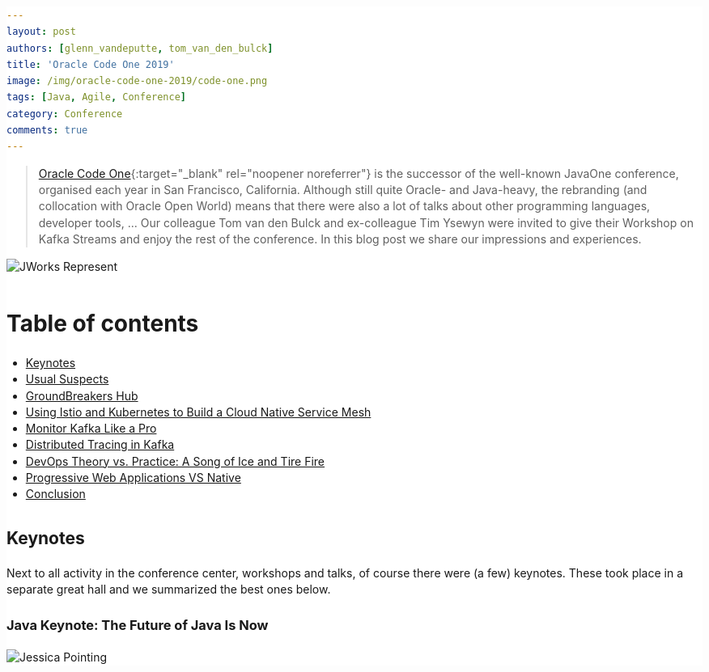 ```yaml
---
layout: post
authors: [glenn_vandeputte, tom_van_den_bulck]
title: 'Oracle Code One 2019'
image: /img/oracle-code-one-2019/code-one.png
tags: [Java, Agile, Conference]
category: Conference
comments: true
---
```


> [Oracle Code One](https://www.oracle.com/code-one/){:target="_blank" rel="noopener noreferrer"} is the successor of the well-known JavaOne conference, organised each year in San Francisco, California.
> Although still quite Oracle- and Java-heavy, the rebranding (and collocation with Oracle Open World) means that there were also a lot of talks about other programming languages, developer tools, ... 
> Our colleague Tom van den Bulck and ex-colleague Tim Ysewyn were invited to give their Workshop on Kafka Streams and enjoy the rest of the conference.
> In this blog post we share our impressions and experiences.

<p class="align-center">
    <img class="image fit-contain" src="{{ '/img/oracle-code-one-2019/sf-jworks.jpg' | prepend: site.baseurl }}" alt="JWorks Represent" width="60%" />
</p>

# Table of contents


* [Keynotes](#keynotes)
* [Usual Suspects](#usual-suspects)
* [GroundBreakers Hub](#groundbreakers-hub)
* [Using Istio and Kubernetes to Build a Cloud Native Service Mesh](#using-istio-and-kubernetes-to-build-a-cloud-native-service-mesh)
* [Monitor Kafka Like a Pro](#monitor-kafka-like-a-pro)
* [Distributed Tracing in Kafka](#distributed-tracing-in-kafka)
* [DevOps Theory vs. Practice: A Song of Ice and Tire Fire](#devops-theory-vs-practice-a-song-of-ice-and-tire-fire)
* [Progressive Web Applications VS Native](#progressive-web-applications-vs-native)
* [Conclusion](#conclusion)

## Keynotes

Next to all activity in the conference center, workshops and talks, of course there were (a few) keynotes.
These took place in a separate great hall and we summarized the best ones below.

### Java Keynote: The Future of Java Is Now

<span class="image left"><img class="p-image" alt="Jessica Pointing" src="https://pbs.twimg.com/profile_images/1174071948164251648/DLMG7FWe_400x400.jpg"></span>
